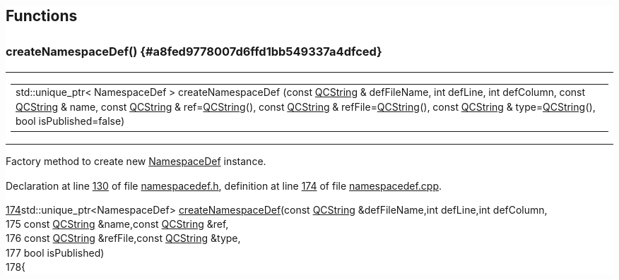 </div>

<div class="doxySectionDef">

## Functions

### createNamespaceDef() {#a8fed9778007d6ffd1bb549337a4dfced}

<div class="doxyMemberItem">
<div class="doxyMemberProto">
<table class="doxyMemberLabels">
<tr class="doxyMemberLabels">
<td class="doxyMemberLabelsLeft">
<table class="doxyMemberName">
<tr>
<td class="doxyMemberName">std::unique_ptr&lt; NamespaceDef &gt; createNamespaceDef (const <a href="/web-doxygen/docs/api/classes/qcstring">QCString</a> &amp; defFileName, int defLine, int defColumn, const <a href="/web-doxygen/docs/api/classes/qcstring">QCString</a> &amp; name, const <a href="/web-doxygen/docs/api/classes/qcstring">QCString</a> &amp; ref=<a href="/web-doxygen/docs/api/classes/qcstring">QCString</a>(), const <a href="/web-doxygen/docs/api/classes/qcstring">QCString</a> &amp; refFile=<a href="/web-doxygen/docs/api/classes/qcstring">QCString</a>(), const <a href="/web-doxygen/docs/api/classes/qcstring">QCString</a> &amp; type=<a href="/web-doxygen/docs/api/classes/qcstring">QCString</a>(), bool isPublished=false)</td>
</tr>
</table>
</td>
</tr>
</table>
</div>
<div class="doxyMemberDoc">
<p>Factory method to create new <a href="/web-doxygen/docs/api/classes/namespacedef">NamespaceDef</a> instance.</p>

<p>Declaration at line <a href="#l00130">130</a> of file <a href="/web-doxygen/docs/api/files/src/namespacedef-h">namespacedef.h</a>, definition at line <a href="/web-doxygen/docs/api/files/src/namespacedef-cpp/#l00174">174</a> of file <a href="/web-doxygen/docs/api/files/src/namespacedef-cpp">namespacedef.cpp</a>.</p>

<div class="doxyProgramListing">

<div class="doxyCodeLine"><span class="doxyLineNumber"><a href="/web-doxygen/docs/api/files/src/namespacedef-cpp/#ac1d161993501b3f63c91fe154559dce8">174</a></span><span class="doxyLineContent"><span class="doxyHighlight">std::unique_ptr&lt;NamespaceDef&gt; <a href="/web-doxygen/docs/api/files/src/namespacedef-cpp/#ac1d161993501b3f63c91fe154559dce8">createNamespaceDef</a>(</span><span class="doxyHighlightKeyword">const</span><span class="doxyHighlight"> <a href="/web-doxygen/docs/api/classes/qcstring">QCString</a> &amp;defFileName,</span><span class="doxyHighlightKeywordType">int</span><span class="doxyHighlight"> defLine,</span><span class="doxyHighlightKeywordType">int</span><span class="doxyHighlight"> defColumn,</span></span></div>
<div class="doxyCodeLine"><span class="doxyLineNumber">175</span><span class="doxyLineContent"><span class="doxyHighlight">                 </span><span class="doxyHighlightKeyword">const</span><span class="doxyHighlight"> <a href="/web-doxygen/docs/api/classes/qcstring">QCString</a> &amp;name,</span><span class="doxyHighlightKeyword">const</span><span class="doxyHighlight"> <a href="/web-doxygen/docs/api/classes/qcstring">QCString</a> &amp;ref,</span></span></div>
<div class="doxyCodeLine"><span class="doxyLineNumber">176</span><span class="doxyLineContent"><span class="doxyHighlight">                 </span><span class="doxyHighlightKeyword">const</span><span class="doxyHighlight"> <a href="/web-doxygen/docs/api/classes/qcstring">QCString</a> &amp;refFile,</span><span class="doxyHighlightKeyword">const</span><span class="doxyHighlight"> <a href="/web-doxygen/docs/api/classes/qcstring">QCString</a> &amp;type,</span></span></div>
<div class="doxyCodeLine"><span class="doxyLineNumber">177</span><span class="doxyLineContent"><span class="doxyHighlight">                 </span><span class="doxyHighlightKeywordType">bool</span><span class="doxyHighlight"> isPublished)</span></span></div>
<div class="doxyCodeLine"><span class="doxyLineNumber">178</span><span class="doxyLineContent"><span class="doxyHighlight">{</span></span></div>